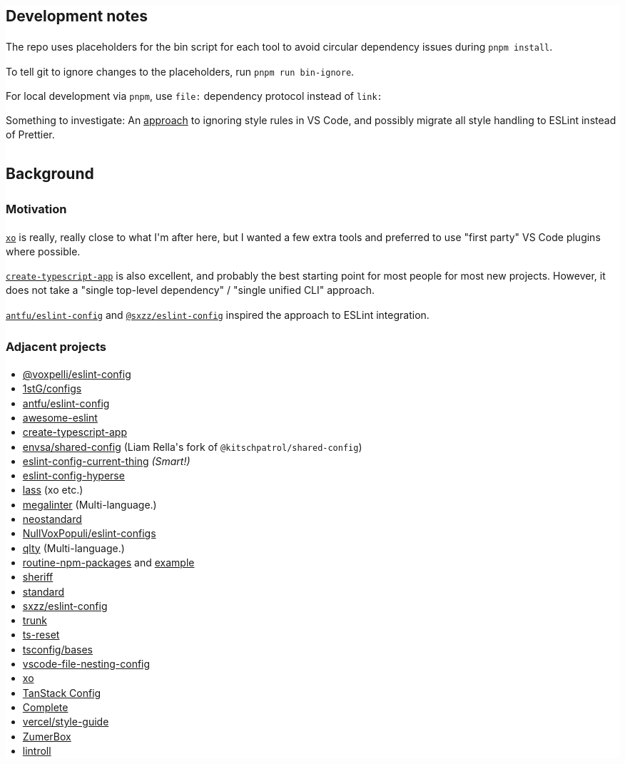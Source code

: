 ## Development notes

The repo uses placeholders for the bin script for each tool to avoid circular dependency issues during `pnpm install`.

To tell git to ignore changes to the placeholders, run `pnpm run bin-ignore`.

For local development via `pnpm`, use `file:` dependency protocol instead of `link:`

Something to investigate: An [approach](https://github.com/antfu/eslint-config#vs-code-support-auto-fix) to ignoring style rules in VS Code, and possibly migrate all style handling to ESLint instead of Prettier.

## Background

### Motivation

[`xo`](https://github.com/xojs/xo) is really, really close to what I'm after here, but I wanted a few extra tools and preferred to use "first party" VS Code plugins where possible.

[`create-typescript-app`](https://github.com/JoshuaKGoldberg/create-typescript-app) is also excellent, and probably the best starting point for most people for most new projects. However, it does not take a "single top-level dependency" / "single unified CLI" approach.

[`antfu/eslint-config`](https://github.com/antfu/eslint-config) and [`@sxzz/eslint-config`](https://github.com/sxzz/eslint-config) inspired the approach to ESLint integration.

### Adjacent projects

- [@voxpelli/eslint-config](https://github.com/voxpelli/eslint-config)
- [1stG/configs](https://github.com/1stG/configs)
- [antfu/eslint-config](https://github.com/antfu/eslint-config)
- [awesome-eslint](https://github.com/dustinspecker/awesome-eslint)
- [create-typescript-app](https://github.com/JoshuaKGoldberg/create-typescript-app)
- [envsa/shared-config](https://github.com/envsa/shared-config) (Liam Rella's fork of `@kitschpatrol/shared-config`)
- [eslint-config-current-thing](https://github.com/GildedPleb/eslint-config-current-thing) _(Smart!)_
- [eslint-config-hyperse](https://github.com/hyperse-io/eslint-config-hyperse)
- [lass](https://lass.js.org) (xo etc.)
- [megalinter](https://github.com/oxsecurity/megalinter) (Multi-language.)
- [neostandard](https://github.com/neostandard/neostandard)
- [NullVoxPopuli/eslint-configs](https://github.com/NullVoxPopuli/eslint-configs)
- [qlty](https://github.com/qltysh/qlty) (Multi-language.)
- [routine-npm-packages](https://github.com/kachkaev/routine-npm-packages) and [example](https://github.com/kachkaev/website)
- [sheriff](https://www.eslint-config-sheriff.dev)
- [standard](https://standardjs.com)
- [sxzz/eslint-config](https://github.com/sxzz/eslint-config)
- [trunk](https://trunk.io)
- [ts-reset](https://github.com/mattpocock/ts-reset)
- [tsconfig/bases](https://github.com/tsconfig/bases/tree/main)
- [vscode-file-nesting-config](https://github.com/antfu/vscode-file-nesting-config)
- [xo](https://github.com/xojs/xo)
- [TanStack Config](https://tanstack.com/config/latest)
- [Complete](https://complete-ts.github.io/)
- [vercel/style-guide](https://github.com/vercel/style-guide)
- [ZumerBox](https://github.com/zumerlab/zumerbox)
- [lintroll](https://www.npmjs.com/package/lintroll)
